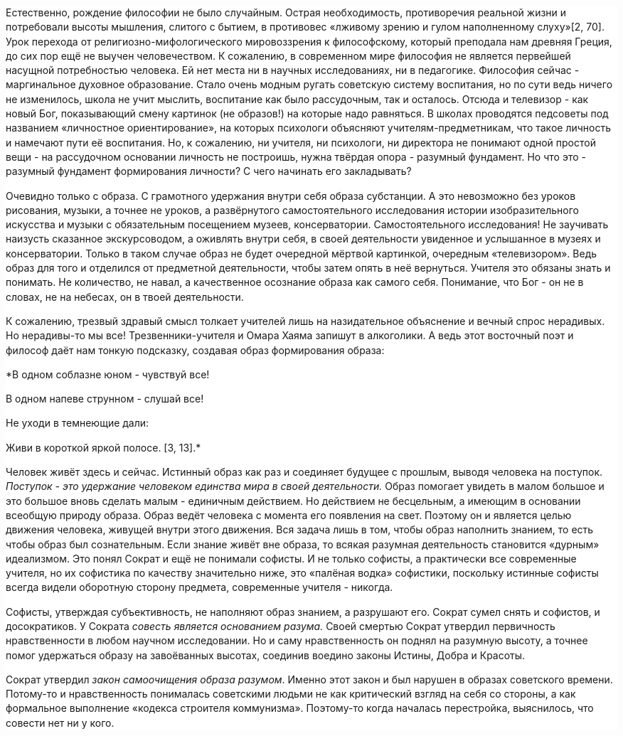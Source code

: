 Естественно, рождение философии не было случайным. Острая необходимость, противоречия реальной жизни и потребовали высоты мышления, слитого с бытием, в противовес «лживому зрению и гулом наполненному слуху»[2, 70]. Урок перехода от религиозно-мифологического мировоззрения к философскому, который преподала нам древняя Греция, до сих пор ещё не выучен человечеством. К сожалению, в современном мире философия не является первейшей насущной потребностью человека. Ей нет места ни в научных исследованиях, ни в педагогике. Философия сейчас - маргинальное духовное образование. Стало очень модным ругать советскую систему воспитания, но по сути ведь ничего не изменилось, школа не учит мыслить, воспитание как было рассудочным, так и осталось. Отсюда и телевизор - как новый Бог, показывающий смену картинок (не образов!) на которые надо равняться. В школах проводятся педсоветы под названием «личностное ориентирование», на которых психологи объясняют учителям-предметникам, что такое личность и намечают пути её воспитания. Но, к сожалению, ни учителя, ни психологи, ни директора не понимают одной простой вещи - на рассудочном основании личность не построишь, нужна твёрдая опора - разумный фундамент. Но что это - разумный фундамент формирования личности? С чего начинать его закладывать?

Очевидно только с образа. С грамотного удержания внутри себя образа субстанции. А это невозможно без уроков рисования, музыки, а точнее не уроков, а развёрнутого самостоятельного исследования истории изобразительного искусства и музыки с обязательным посещением музеев, консерватории. Самостоятельного исследования! Не заучивать наизусть сказанное экскурсоводом, а оживлять внутри себя, в своей деятельности увиденное и услышанное в музеях и консерватории. Только в таком случае образ не будет очередной мёртвой картинкой, очередным «телевизором». Ведь образ для того и отделился от предметной деятельности, чтобы затем опять в неё вернуться. Учителя это обязаны знать и понимать. Не количество, не навал, а качественное осознание образа как самого себя. Понимание, что Бог - он не в словах, не на небесах, он в твоей деятельности.

К сожалению, трезвый здравый смысл толкает учителей лишь на назидательное объяснение и вечный спрос нерадивых. Но нерадивы-то мы все! Трезвенники-учителя и Омара Хаяма запишут в алкоголики. А ведь этот восточный поэт и философ даёт нам тонкую подсказку, создавая образ формирования образа:

 *В одном соблазне юном - чувствуй все!

В одном напеве струнном - слушай все!

Не уходи в темнеющие дали:

Живи в короткой яркой полосе. [3, 13].*

Человек живёт здесь и сейчас. Истинный образ как раз и соединяет будущее с прошлым, выводя человека на поступок. *Поступок - это удержание человеком единства мира в своей деятельности.* Образ помогает увидеть в малом большое и это большое вновь сделать малым - единичным действием. Но действием не бесцельным, а имеющим в основании всеобщую природу образа. Образ ведёт человека с момента его появления на свет. Поэтому он и является целью движения человека, живущей внутри этого движения. Вся задача лишь в том, чтобы образ наполнить знанием, то есть чтобы образ был сознательным. Если знание живёт вне образа, то всякая разумная деятельность становится «дурным» идеализмом. Это понял Сократ и ещё не понимали софисты. И не только софисты, а практически все современные учителя, но их софистика по качеству значительно ниже, это «палёная водка» софистики, поскольку истинные софисты всегда видели оборотную сторону предмета, современные учителя - никогда.

Софисты, утверждая субъективность, не наполняют образ знанием, а разрушают его. Сократ сумел снять и софистов, и досократиков. У Сократа *совесть является основанием разума.* Своей смертью Сократ утвердил первичность нравственности в любом научном исследовании. Но и саму нравственность он поднял на разумную высоту, а точнее помог удержаться образу на завоёванных высотах, соединив воедино законы Истины, Добра и Красоты.

Сократ утвердил *закон самоочищения образа разумом*. Именно этот закон и был нарушен в образах советского времени. Потому-то и нравственность понималась советскими людьми не как критический взгляд на себя со стороны, а как формальное выполнение «кодекса строителя коммунизма». Поэтому-то когда началась перестройка, выяснилось, что совести нет ни у кого.
